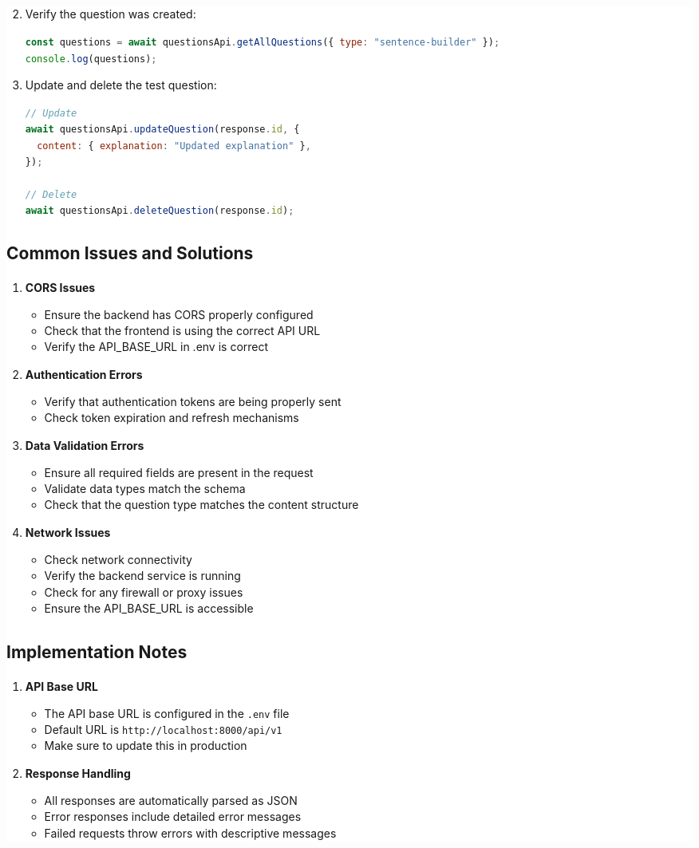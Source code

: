 2. Verify the question was created:

   ```javascript
   const questions = await questionsApi.getAllQuestions({ type: "sentence-builder" });
   console.log(questions);
   ```

3. Update and delete the test question:

   ```javascript
   // Update
   await questionsApi.updateQuestion(response.id, {
     content: { explanation: "Updated explanation" },
   });

   // Delete
   await questionsApi.deleteQuestion(response.id);
   ```

## Common Issues and Solutions

1. **CORS Issues**

   - Ensure the backend has CORS properly configured
   - Check that the frontend is using the correct API URL
   - Verify the API_BASE_URL in .env is correct

2. **Authentication Errors**

   - Verify that authentication tokens are being properly sent
   - Check token expiration and refresh mechanisms

3. **Data Validation Errors**

   - Ensure all required fields are present in the request
   - Validate data types match the schema
   - Check that the question type matches the content structure

4. **Network Issues**
   - Check network connectivity
   - Verify the backend service is running
   - Check for any firewall or proxy issues
   - Ensure the API_BASE_URL is accessible

## Implementation Notes

1. **API Base URL**

   - The API base URL is configured in the `.env` file
   - Default URL is `http://localhost:8000/api/v1`
   - Make sure to update this in production

2. **Response Handling**

   - All responses are automatically parsed as JSON
   - Error responses include detailed error messages
   - Failed requests throw errors with descriptive messages
